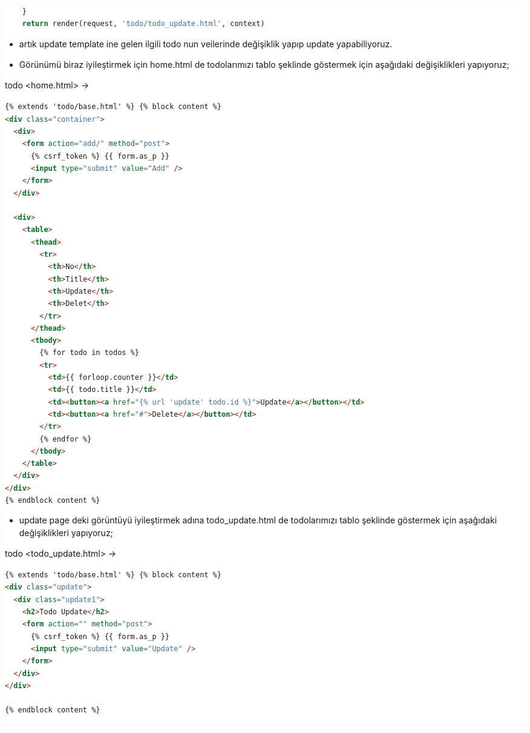 ```py
    }
    return render(request, 'todo/todo_update.html', context)
```

- artık update template ine gelen ilgili todo nun veilerinde değişiklik yapıp update yapabiliyoruz.

- Görünümü biraz iyileştirmek için home.html de todolarımızı tablo şeklinde göstermek için aşağıdaki değişiklikleri yapıyoruz;

todo <home.html> ->

```html
{% extends 'todo/base.html' %} {% block content %}
<div class="container">
  <div>
    <form action="add/" method="post">
      {% csrf_token %} {{ form.as_p }}
      <input type="submit" value="Add" />
    </form>
  </div>

  <div>
    <table>
      <thead>
        <tr>
          <th>No</th>
          <th>Title</th>
          <th>Update</th>
          <th>Delet</th>
        </tr>
      </thead>
      <tbody>
        {% for todo in todos %}
        <tr>
          <td>{{ forloop.counter }}</td>
          <td>{{ todo.title }}</td>
          <td><button><a href="{% url 'update' todo.id %}">Update</a></button></td>
          <td><button><a href="#">Delete</a></button></td>
        </tr>
        {% endfor %}
      </tbody>
    </table>
  </div>
</div>
{% endblock content %}
```

- update page deki görüntüyü iyileştirmek adına todo_update.html de todolarımızı tablo şeklinde göstermek için aşağıdaki değişiklikleri yapıyoruz;

todo <todo_update.html> ->

```html
{% extends 'todo/base.html' %} {% block content %}
<div class="update">
  <div class="update1">
    <h2>Todo Update</h2>
    <form action="" method="post">
      {% csrf_token %} {{ form.as_p }}
      <input type="submit" value="Update" />
    </form>
  </div>
</div>

{% endblock content %}
    
```